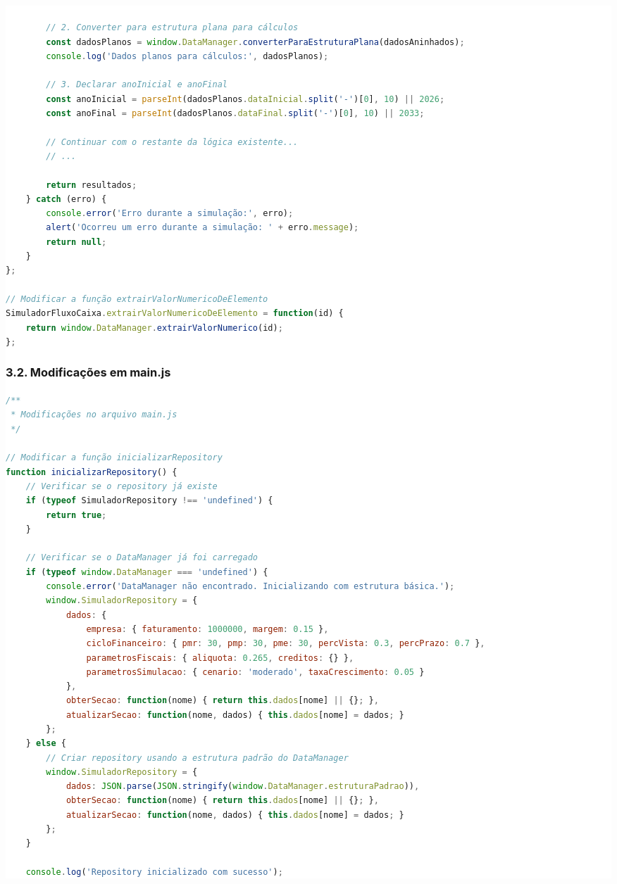 ```javascript

        // 2. Converter para estrutura plana para cálculos
        const dadosPlanos = window.DataManager.converterParaEstruturaPlana(dadosAninhados);
        console.log('Dados planos para cálculos:', dadosPlanos);

        // 3. Declarar anoInicial e anoFinal
        const anoInicial = parseInt(dadosPlanos.dataInicial.split('-')[0], 10) || 2026;
        const anoFinal = parseInt(dadosPlanos.dataFinal.split('-')[0], 10) || 2033;

        // Continuar com o restante da lógica existente...
        // ...

        return resultados;
    } catch (erro) {
        console.error('Erro durante a simulação:', erro);
        alert('Ocorreu um erro durante a simulação: ' + erro.message);
        return null;
    }
};

// Modificar a função extrairValorNumericoDeElemento
SimuladorFluxoCaixa.extrairValorNumericoDeElemento = function(id) {
    return window.DataManager.extrairValorNumerico(id);
};
```

### 3.2. Modificações em main.js

```javascript
/**
 * Modificações no arquivo main.js
 */

// Modificar a função inicializarRepository
function inicializarRepository() {
    // Verificar se o repository já existe
    if (typeof SimuladorRepository !== 'undefined') {
        return true;
    }

    // Verificar se o DataManager já foi carregado
    if (typeof window.DataManager === 'undefined') {
        console.error('DataManager não encontrado. Inicializando com estrutura básica.');
        window.SimuladorRepository = {
            dados: {
                empresa: { faturamento: 1000000, margem: 0.15 },
                cicloFinanceiro: { pmr: 30, pmp: 30, pme: 30, percVista: 0.3, percPrazo: 0.7 },
                parametrosFiscais: { aliquota: 0.265, creditos: {} },
                parametrosSimulacao: { cenario: 'moderado', taxaCrescimento: 0.05 }
            },
            obterSecao: function(nome) { return this.dados[nome] || {}; },
            atualizarSecao: function(nome, dados) { this.dados[nome] = dados; }
        };
    } else {
        // Criar repository usando a estrutura padrão do DataManager
        window.SimuladorRepository = {
            dados: JSON.parse(JSON.stringify(window.DataManager.estruturaPadrao)),
            obterSecao: function(nome) { return this.dados[nome] || {}; },
            atualizarSecao: function(nome, dados) { this.dados[nome] = dados; }
        };
    }

    console.log('Repository inicializado com sucesso');
```
